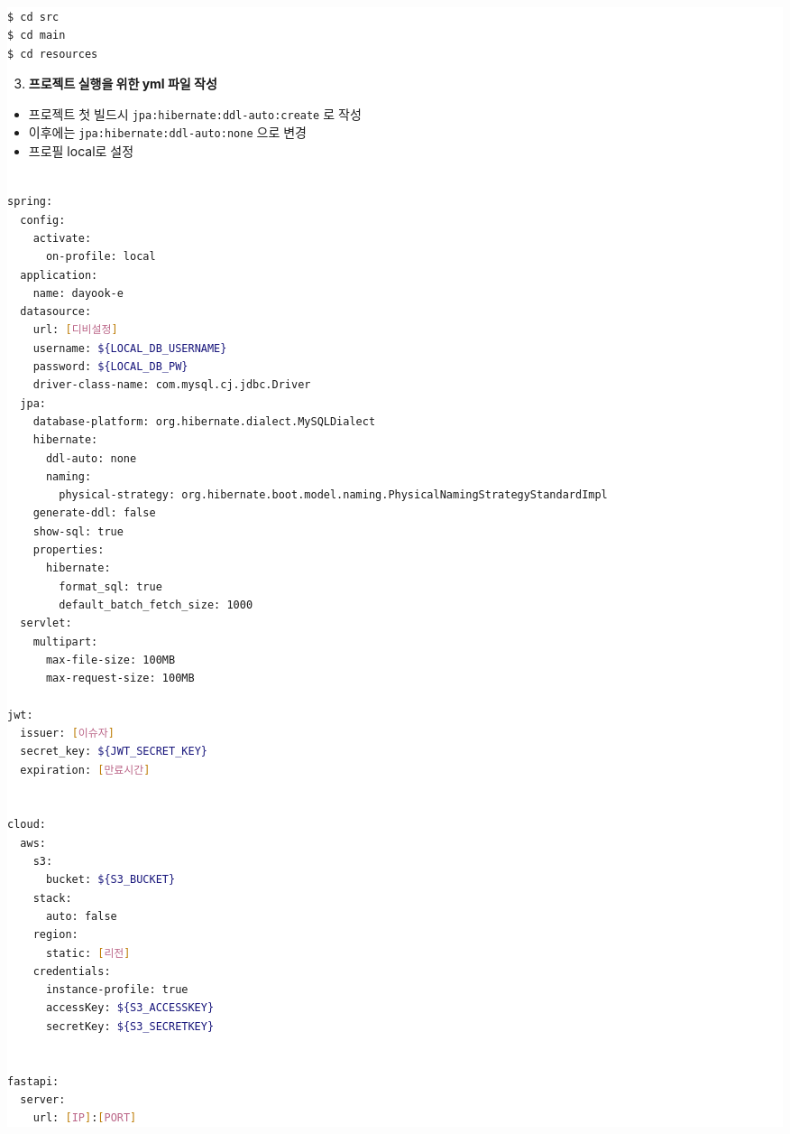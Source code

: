 ```bash
$ cd src
$ cd main
$ cd resources
```

3. **프로젝트 실행을 위한 yml 파일 작성**

- 프로젝트 첫 빌드시 `jpa:hibernate:ddl-auto:create` 로 작성
- 이후에는 `jpa:hibernate:ddl-auto:none` 으로 변경
- 프로필 local로 설정

```bash

spring:
  config:
    activate:
      on-profile: local
  application:
    name: dayook-e
  datasource:
    url: [디비설정]
    username: ${LOCAL_DB_USERNAME}
    password: ${LOCAL_DB_PW}
    driver-class-name: com.mysql.cj.jdbc.Driver
  jpa:
    database-platform: org.hibernate.dialect.MySQLDialect
    hibernate:
      ddl-auto: none
      naming:
        physical-strategy: org.hibernate.boot.model.naming.PhysicalNamingStrategyStandardImpl
    generate-ddl: false
    show-sql: true
    properties:
      hibernate:
        format_sql: true
        default_batch_fetch_size: 1000
  servlet:
    multipart:
      max-file-size: 100MB
      max-request-size: 100MB

jwt:
  issuer: [이슈자]
  secret_key: ${JWT_SECRET_KEY}
  expiration: [만료시간]


cloud:
  aws:
    s3:
      bucket: ${S3_BUCKET}
    stack:
      auto: false
    region:
      static: [리전]
    credentials:
      instance-profile: true
      accessKey: ${S3_ACCESSKEY}
      secretKey: ${S3_SECRETKEY}


fastapi:
  server:
    url: [IP]:[PORT]
```